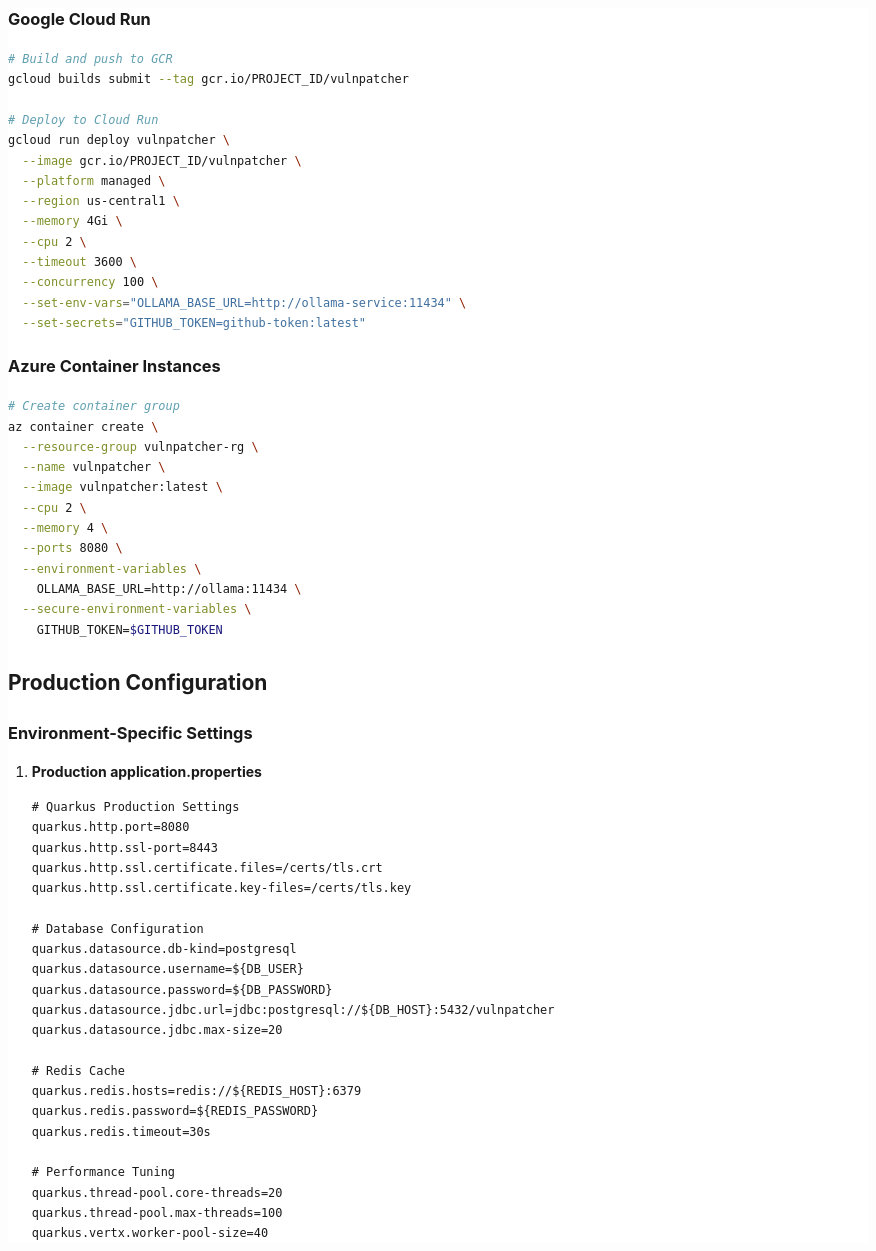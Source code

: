 ### Google Cloud Run

```bash
# Build and push to GCR
gcloud builds submit --tag gcr.io/PROJECT_ID/vulnpatcher

# Deploy to Cloud Run
gcloud run deploy vulnpatcher \
  --image gcr.io/PROJECT_ID/vulnpatcher \
  --platform managed \
  --region us-central1 \
  --memory 4Gi \
  --cpu 2 \
  --timeout 3600 \
  --concurrency 100 \
  --set-env-vars="OLLAMA_BASE_URL=http://ollama-service:11434" \
  --set-secrets="GITHUB_TOKEN=github-token:latest"
```

### Azure Container Instances

```bash
# Create container group
az container create \
  --resource-group vulnpatcher-rg \
  --name vulnpatcher \
  --image vulnpatcher:latest \
  --cpu 2 \
  --memory 4 \
  --ports 8080 \
  --environment-variables \
    OLLAMA_BASE_URL=http://ollama:11434 \
  --secure-environment-variables \
    GITHUB_TOKEN=$GITHUB_TOKEN
```

## Production Configuration

### Environment-Specific Settings

1. **Production application.properties**
   ```properties
   # Quarkus Production Settings
   quarkus.http.port=8080
   quarkus.http.ssl-port=8443
   quarkus.http.ssl.certificate.files=/certs/tls.crt
   quarkus.http.ssl.certificate.key-files=/certs/tls.key
   
   # Database Configuration
   quarkus.datasource.db-kind=postgresql
   quarkus.datasource.username=${DB_USER}
   quarkus.datasource.password=${DB_PASSWORD}
   quarkus.datasource.jdbc.url=jdbc:postgresql://${DB_HOST}:5432/vulnpatcher
   quarkus.datasource.jdbc.max-size=20
   
   # Redis Cache
   quarkus.redis.hosts=redis://${REDIS_HOST}:6379
   quarkus.redis.password=${REDIS_PASSWORD}
   quarkus.redis.timeout=30s
   
   # Performance Tuning
   quarkus.thread-pool.core-threads=20
   quarkus.thread-pool.max-threads=100
   quarkus.vertx.worker-pool-size=40
   ```
